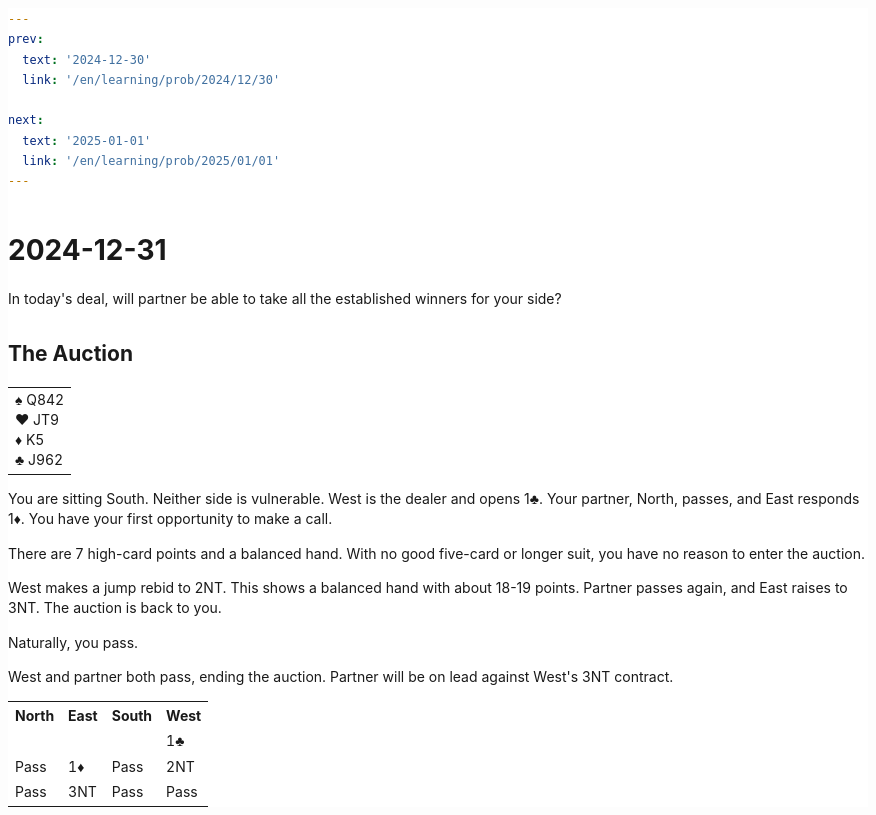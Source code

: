 ```yaml
---
prev:
  text: '2024-12-30'
  link: '/en/learning/prob/2024/12/30'

next:
  text: '2025-01-01'
  link: '/en/learning/prob/2025/01/01'
---
```


# 2024-12-31

In today's deal, will partner be able to take all the established winners for your side?

<Badge type="tip" text="Defense"/>

## The Auction

<table class="hand">
	<tr>
		<td>♠ Q842<br>♥ JT9<br>♦ K5<br>♣ J962</td>
	</tr>
</table>

You are sitting South. Neither side is vulnerable. West is the dealer and opens 1♣. Your partner, North, passes, and East responds 1♦. You have your first opportunity to make a call.

There are 7 high-card points and a balanced hand. With no good five-card or longer suit, you have no reason to enter the auction.

West makes a jump rebid to 2NT. This shows a balanced hand with about 18-19 points. Partner passes again, and East raises to 3NT. The auction is back to you.

Naturally, you pass.

West and partner both pass, ending the auction. Partner will be on lead against West's 3NT contract.

<table class="auction">
	<tr>
		<th>North</th>
		<th>East</th>
		<th>South</th>
		<th>West</th>
	</tr>
	<tr>
		<td></td>
		<td></td>
		<td></td>
		<td>1♣</td>
	</tr>
	<tr>
		<td>Pass</td>
		<td>1♦</td>
		<td>Pass</td>
		<td>2NT</td>
	</tr>
	<tr>
		<td>Pass</td>
		<td>3NT</td>
		<td>Pass</td>
		<td>Pass</td>
	</tr>
	<tr>